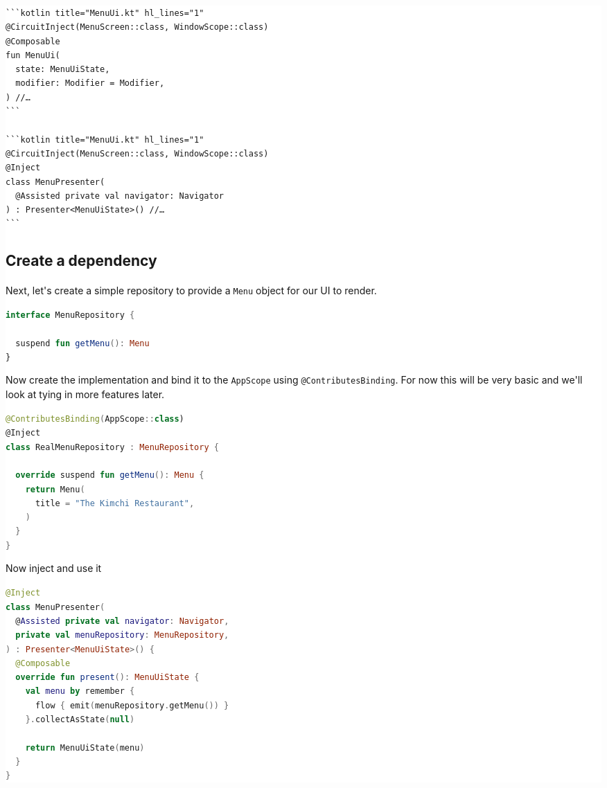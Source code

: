     ```kotlin title="MenuUi.kt" hl_lines="1"
    @CircuitInject(MenuScreen::class, WindowScope::class)
    @Composable
    fun MenuUi(
      state: MenuUiState,
      modifier: Modifier = Modifier,
    ) //…
    ```

    ```kotlin title="MenuUi.kt" hl_lines="1"
    @CircuitInject(MenuScreen::class, WindowScope::class)
    @Inject
    class MenuPresenter(
      @Assisted private val navigator: Navigator
    ) : Presenter<MenuUiState>() //…
    ```



## Create a dependency

Next, let's create a simple repository to provide a `Menu` object for our UI to render.

```kotlin title="MenuRepository.kt"
interface MenuRepository {

  suspend fun getMenu(): Menu
}
```

Now create the implementation and bind it to the `AppScope` using `@ContributesBinding`. For now this will be very basic and we'll look at tying in more features later.

```kotlin title="RealMenuRepository.kt" hl_lines="1"
@ContributesBinding(AppScope::class)
@Inject
class RealMenuRepository : MenuRepository {

  override suspend fun getMenu(): Menu {
    return Menu(
      title = "The Kimchi Restaurant",
    )
  }
}
```

Now inject and use it
```kotlin title="MenuPresenter.kt"
@Inject
class MenuPresenter(
  @Assisted private val navigator: Navigator,
  private val menuRepository: MenuRepository,
) : Presenter<MenuUiState>() {
  @Composable
  override fun present(): MenuUiState {
    val menu by remember {
      flow { emit(menuRepository.getMenu()) }
    }.collectAsState(null)

    return MenuUiState(menu)
  }
}
```
